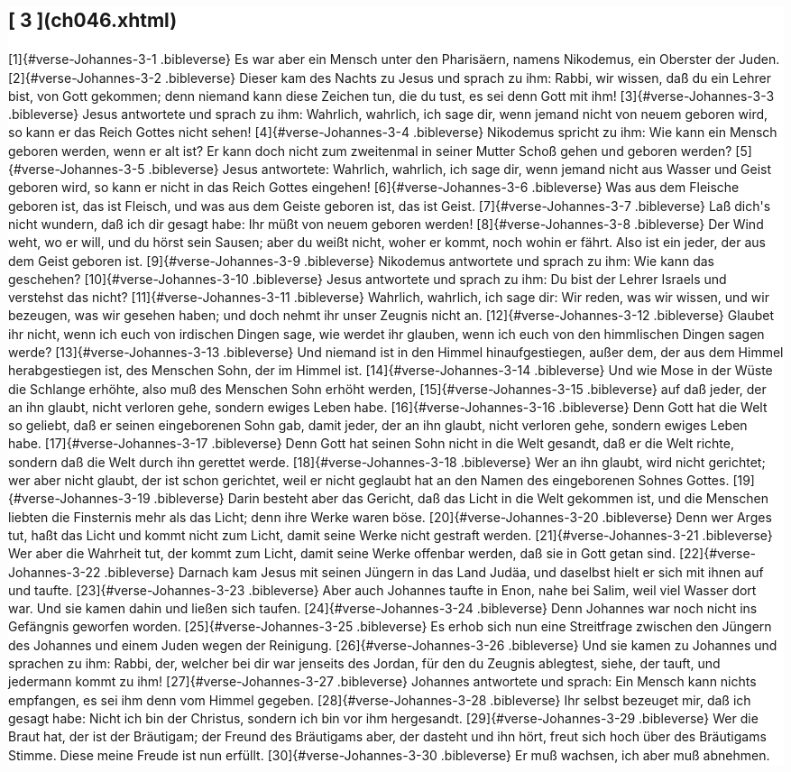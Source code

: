 <h2 class="chaptertitle">[&nbsp;3&nbsp;](ch046.xhtml)<span><span id="chapter-Johannes-3"></span></span></h2>
 
[1]{#verse-Johannes-3-1 .bibleverse} Es war aber ein Mensch unter den Pharisäern, namens Nikodemus, ein Oberster der Juden. 
[2]{#verse-Johannes-3-2 .bibleverse} Dieser kam des Nachts zu Jesus und sprach zu ihm: Rabbi, wir wissen, daß du ein Lehrer bist, von Gott gekommen; denn niemand kann diese Zeichen tun, die du tust, es sei denn Gott mit ihm! 
[3]{#verse-Johannes-3-3 .bibleverse} Jesus antwortete und sprach zu ihm: Wahrlich, wahrlich, ich sage dir, wenn jemand nicht von neuem geboren wird, so kann er das Reich Gottes nicht sehen! 
[4]{#verse-Johannes-3-4 .bibleverse} Nikodemus spricht zu ihm: Wie kann ein Mensch geboren werden, wenn er alt ist? Er kann doch nicht zum zweitenmal in seiner Mutter Schoß gehen und geboren werden? 
[5]{#verse-Johannes-3-5 .bibleverse} Jesus antwortete: Wahrlich, wahrlich, ich sage dir, wenn jemand nicht aus Wasser und Geist geboren wird, so kann er nicht in das Reich Gottes eingehen! 
[6]{#verse-Johannes-3-6 .bibleverse} Was aus dem Fleische geboren ist, das ist Fleisch, und was aus dem Geiste geboren ist, das ist Geist. 
[7]{#verse-Johannes-3-7 .bibleverse} Laß dich's nicht wundern, daß ich dir gesagt habe: Ihr müßt von neuem geboren werden! 
[8]{#verse-Johannes-3-8 .bibleverse} Der Wind weht, wo er will, und du hörst sein Sausen; aber du weißt nicht, woher er kommt, noch wohin er fährt. Also ist ein jeder, der aus dem Geist geboren ist. 
[9]{#verse-Johannes-3-9 .bibleverse} Nikodemus antwortete und sprach zu ihm: Wie kann das geschehen? 
[10]{#verse-Johannes-3-10 .bibleverse} Jesus antwortete und sprach zu ihm: Du bist der Lehrer Israels und verstehst das nicht? 
[11]{#verse-Johannes-3-11 .bibleverse} Wahrlich, wahrlich, ich sage dir: Wir reden, was wir wissen, und wir bezeugen, was wir gesehen haben; und doch nehmt ihr unser Zeugnis nicht an. 
[12]{#verse-Johannes-3-12 .bibleverse} Glaubet ihr nicht, wenn ich euch von irdischen Dingen sage, wie werdet ihr glauben, wenn ich euch von den himmlischen Dingen sagen werde? 
[13]{#verse-Johannes-3-13 .bibleverse} Und niemand ist in den Himmel hinaufgestiegen, außer dem, der aus dem Himmel herabgestiegen ist, des Menschen Sohn, der im Himmel ist. 
[14]{#verse-Johannes-3-14 .bibleverse} Und wie Mose in der Wüste die Schlange erhöhte, also muß des Menschen Sohn erhöht werden, 
[15]{#verse-Johannes-3-15 .bibleverse} auf daß jeder, der an ihn glaubt, nicht verloren gehe, sondern ewiges Leben habe. 
[16]{#verse-Johannes-3-16 .bibleverse} Denn Gott hat die Welt so geliebt, daß er seinen eingeborenen Sohn gab, damit jeder, der an ihn glaubt, nicht verloren gehe, sondern ewiges Leben habe. 
[17]{#verse-Johannes-3-17 .bibleverse} Denn Gott hat seinen Sohn nicht in die Welt gesandt, daß er die Welt richte, sondern daß die Welt durch ihn gerettet werde. 
[18]{#verse-Johannes-3-18 .bibleverse} Wer an ihn glaubt, wird nicht gerichtet; wer aber nicht glaubt, der ist schon gerichtet, weil er nicht geglaubt hat an den Namen des eingeborenen Sohnes Gottes. 
[19]{#verse-Johannes-3-19 .bibleverse} Darin besteht aber das Gericht, daß das Licht in die Welt gekommen ist, und die Menschen liebten die Finsternis mehr als das Licht; denn ihre Werke waren böse. 
[20]{#verse-Johannes-3-20 .bibleverse} Denn wer Arges tut, haßt das Licht und kommt nicht zum Licht, damit seine Werke nicht gestraft werden. 
[21]{#verse-Johannes-3-21 .bibleverse} Wer aber die Wahrheit tut, der kommt zum Licht, damit seine Werke offenbar werden, daß sie in Gott getan sind. 
[22]{#verse-Johannes-3-22 .bibleverse} Darnach kam Jesus mit seinen Jüngern in das Land Judäa, und daselbst hielt er sich mit ihnen auf und taufte. 
[23]{#verse-Johannes-3-23 .bibleverse} Aber auch Johannes taufte in Enon, nahe bei Salim, weil viel Wasser dort war. Und sie kamen dahin und ließen sich taufen. 
[24]{#verse-Johannes-3-24 .bibleverse} Denn Johannes war noch nicht ins Gefängnis geworfen worden. 
[25]{#verse-Johannes-3-25 .bibleverse} Es erhob sich nun eine Streitfrage zwischen den Jüngern des Johannes und einem Juden wegen der Reinigung. 
[26]{#verse-Johannes-3-26 .bibleverse} Und sie kamen zu Johannes und sprachen zu ihm: Rabbi, der, welcher bei dir war jenseits des Jordan, für den du Zeugnis ablegtest, siehe, der tauft, und jedermann kommt zu ihm! 
[27]{#verse-Johannes-3-27 .bibleverse} Johannes antwortete und sprach: Ein Mensch kann nichts empfangen, es sei ihm denn vom Himmel gegeben. 
[28]{#verse-Johannes-3-28 .bibleverse} Ihr selbst bezeuget mir, daß ich gesagt habe: Nicht ich bin der Christus, sondern ich bin vor ihm hergesandt. 
[29]{#verse-Johannes-3-29 .bibleverse} Wer die Braut hat, der ist der Bräutigam; der Freund des Bräutigams aber, der dasteht und ihn hört, freut sich hoch über des Bräutigams Stimme. Diese meine Freude ist nun erfüllt. 
[30]{#verse-Johannes-3-30 .bibleverse} Er muß wachsen, ich aber muß abnehmen. 